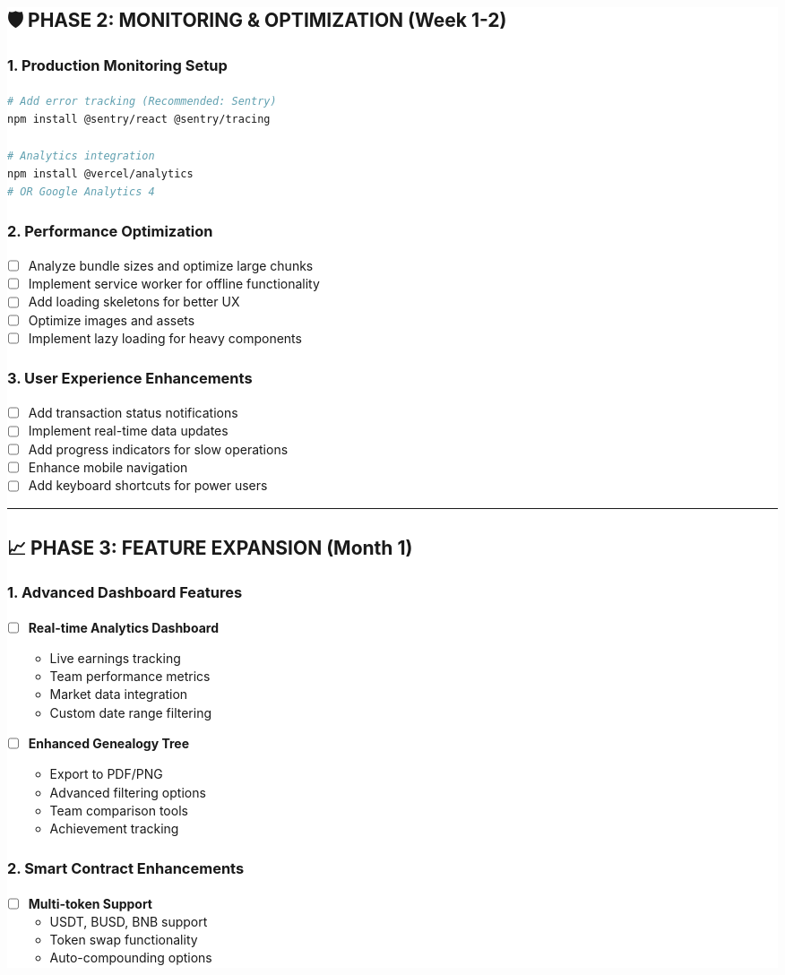 
## 🛡️ **PHASE 2: MONITORING & OPTIMIZATION** (Week 1-2)

### 1. **Production Monitoring Setup**
```bash
# Add error tracking (Recommended: Sentry)
npm install @sentry/react @sentry/tracing

# Analytics integration
npm install @vercel/analytics
# OR Google Analytics 4
```

### 2. **Performance Optimization**
- [ ] Analyze bundle sizes and optimize large chunks
- [ ] Implement service worker for offline functionality
- [ ] Add loading skeletons for better UX
- [ ] Optimize images and assets
- [ ] Implement lazy loading for heavy components

### 3. **User Experience Enhancements**
- [ ] Add transaction status notifications
- [ ] Implement real-time data updates
- [ ] Add progress indicators for slow operations
- [ ] Enhance mobile navigation
- [ ] Add keyboard shortcuts for power users

---

## 📈 **PHASE 3: FEATURE EXPANSION** (Month 1)

### 1. **Advanced Dashboard Features**
- [ ] **Real-time Analytics Dashboard**
  - Live earnings tracking
  - Team performance metrics
  - Market data integration
  - Custom date range filtering

- [ ] **Enhanced Genealogy Tree**
  - Export to PDF/PNG
  - Advanced filtering options
  - Team comparison tools
  - Achievement tracking

### 2. **Smart Contract Enhancements**
- [ ] **Multi-token Support**
  - USDT, BUSD, BNB support
  - Token swap functionality
  - Auto-compounding options
